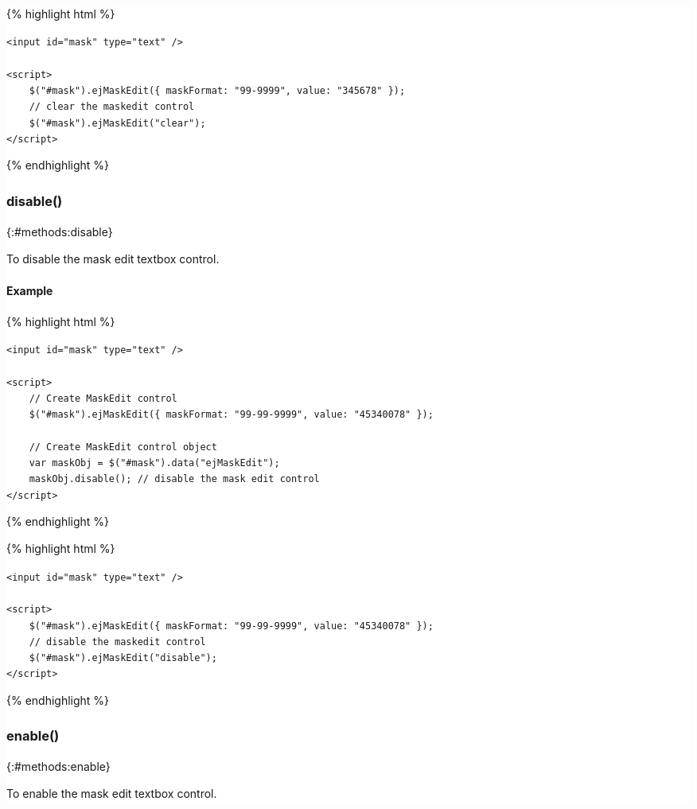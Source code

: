 
{% highlight html %}
 
    <input id="mask" type="text" />

    <script>
        $("#mask").ejMaskEdit({ maskFormat: "99-9999", value: "345678" });
        // clear the maskedit control
        $("#mask").ejMaskEdit("clear");
    </script>

{% endhighlight %}


### disable()
{:#methods:disable}


To disable the mask edit textbox control.


#### Example



{% highlight html %}
 
    <input id="mask" type="text" />

    <script>
        // Create MaskEdit control
        $("#mask").ejMaskEdit({ maskFormat: "99-99-9999", value: "45340078" });

        // Create MaskEdit control object
        var maskObj = $("#mask").data("ejMaskEdit");
        maskObj.disable(); // disable the mask edit control
    </script>
                 
                 
{% endhighlight %}


{% highlight html %}
 
    <input id="mask" type="text" />

    <script>
        $("#mask").ejMaskEdit({ maskFormat: "99-99-9999", value: "45340078" });
        // disable the maskedit control
        $("#mask").ejMaskEdit("disable");
    </script>

{% endhighlight %}


### enable()
{:#methods:enable}


To enable the mask edit textbox control.

